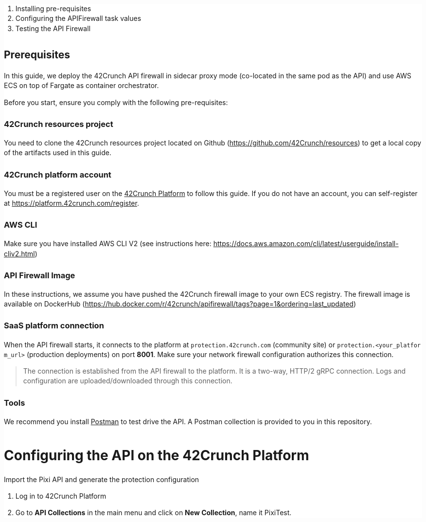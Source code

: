 1. Installing pre-requisites
2. Configuring the APIFirewall task values
3. Testing the API Firewall

## Prerequisites
In this guide, we deploy the 42Crunch API firewall in sidecar proxy mode (co-located in the same pod as the API) and use AWS ECS on top of Fargate as container orchestrator.

Before you start, ensure you comply with the following pre-requisites:

### 42Crunch resources project

You need to clone the 42Crunch resources project located on Github (https://github.com/42Crunch/resources) to get a local copy of the artifacts used in this guide.

### 42Crunch platform account

You must be a registered user on the [42Crunch Platform](https://platform.42crunch.com) to follow this guide. If you do not have an account, you can self-register at https://platform.42crunch.com/register.

### AWS CLI 

Make sure you have installed AWS CLI V2 (see instructions here: https://docs.aws.amazon.com/cli/latest/userguide/install-cliv2.html)

### API Firewall Image

In these instructions, we assume you have pushed the 42Crunch firewall image to your own ECS registry. The firewall image is available on DockerHub (https://hub.docker.com/r/42crunch/apifirewall/tags?page=1&ordering=last_updated)

### SaaS platform connection

When the API firewall starts, it connects to the platform at `protection.42crunch.com` (community site) or `protection.<your_platform_url>` (production deployments) on port **8001**. Make sure your network firewall configuration authorizes this connection.

> The connection is established from the  API firewall to the platform. It is a two-way, HTTP/2 gRPC connection. Logs and configuration are uploaded/downloaded through this connection.

### Tools

We recommend you install [Postman](https://www.getpostman.com/downloads/) to test drive the API. A Postman collection is provided to you in this repository.

# Configuring the API on the 42Crunch Platform

Import the Pixi API and generate the protection configuration

1. Log in to 42Crunch Platform

2. Go to **API Collections** in the main menu and click on **New Collection**, name it  PixiTest.
